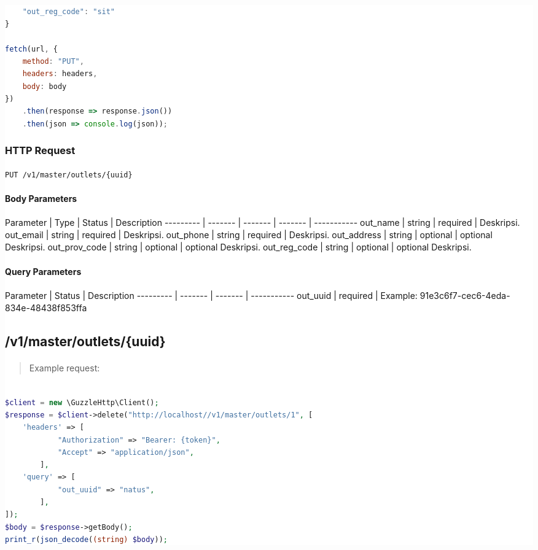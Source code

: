 ```javascript
    "out_reg_code": "sit"
}

fetch(url, {
    method: "PUT",
    headers: headers,
    body: body
})
    .then(response => response.json())
    .then(json => console.log(json));
```



### HTTP Request
`PUT /v1/master/outlets/{uuid}`

#### Body Parameters

Parameter | Type | Status | Description
--------- | ------- | ------- | ------- | -----------
    out_name | string |  required  | Deskripsi.
    out_email | string |  required  | Deskripsi.
    out_phone | string |  required  | Deskripsi.
    out_address | string |  optional  | optional Deskripsi.
    out_prov_code | string |  optional  | optional Deskripsi.
    out_reg_code | string |  optional  | optional Deskripsi.
#### Query Parameters

Parameter | Status | Description
--------- | ------- | ------- | -----------
    out_uuid |  required  | Example: 91e3c6f7-cec6-4eda-834e-48438f853ffa




## /v1/master/outlets/{uuid}
> Example request:

```php

$client = new \GuzzleHttp\Client();
$response = $client->delete("http://localhost//v1/master/outlets/1", [
    'headers' => [
            "Authorization" => "Bearer: {token}",
            "Accept" => "application/json",
        ],
    'query' => [
            "out_uuid" => "natus",
        ],
]);
$body = $response->getBody();
print_r(json_decode((string) $body));
```
